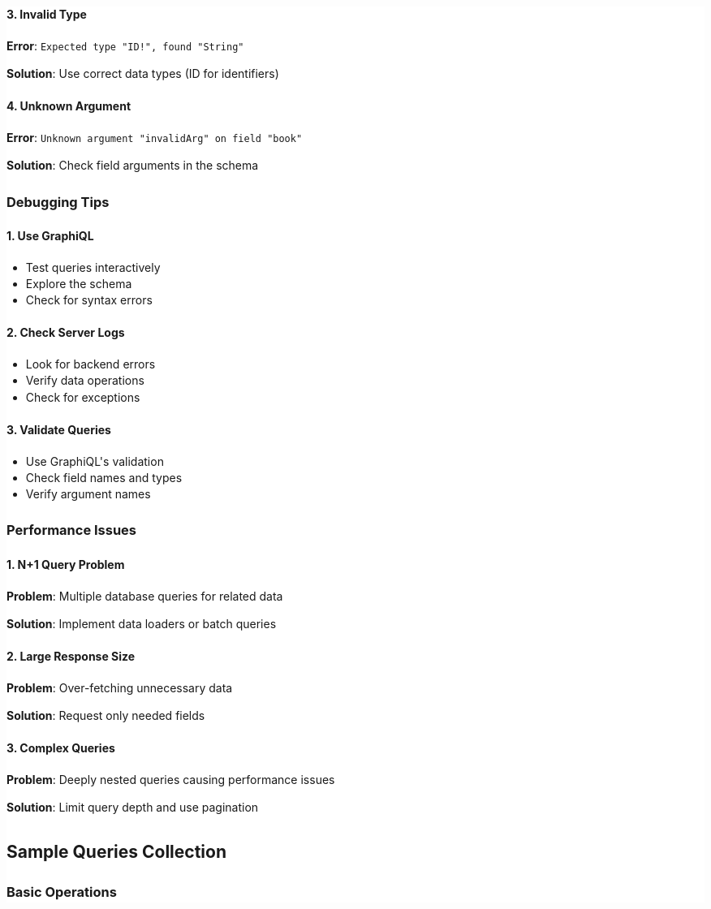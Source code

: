 #### 3. Invalid Type

**Error**: `Expected type "ID!", found "String"`

**Solution**: Use correct data types (ID for identifiers)

#### 4. Unknown Argument

**Error**: `Unknown argument "invalidArg" on field "book"`

**Solution**: Check field arguments in the schema

### Debugging Tips

#### 1. Use GraphiQL

- Test queries interactively
- Explore the schema
- Check for syntax errors

#### 2. Check Server Logs

- Look for backend errors
- Verify data operations
- Check for exceptions

#### 3. Validate Queries

- Use GraphiQL's validation
- Check field names and types
- Verify argument names

### Performance Issues

#### 1. N+1 Query Problem

**Problem**: Multiple database queries for related data

**Solution**: Implement data loaders or batch queries

#### 2. Large Response Size

**Problem**: Over-fetching unnecessary data

**Solution**: Request only needed fields

#### 3. Complex Queries

**Problem**: Deeply nested queries causing performance issues

**Solution**: Limit query depth and use pagination

## Sample Queries Collection

### Basic Operations

